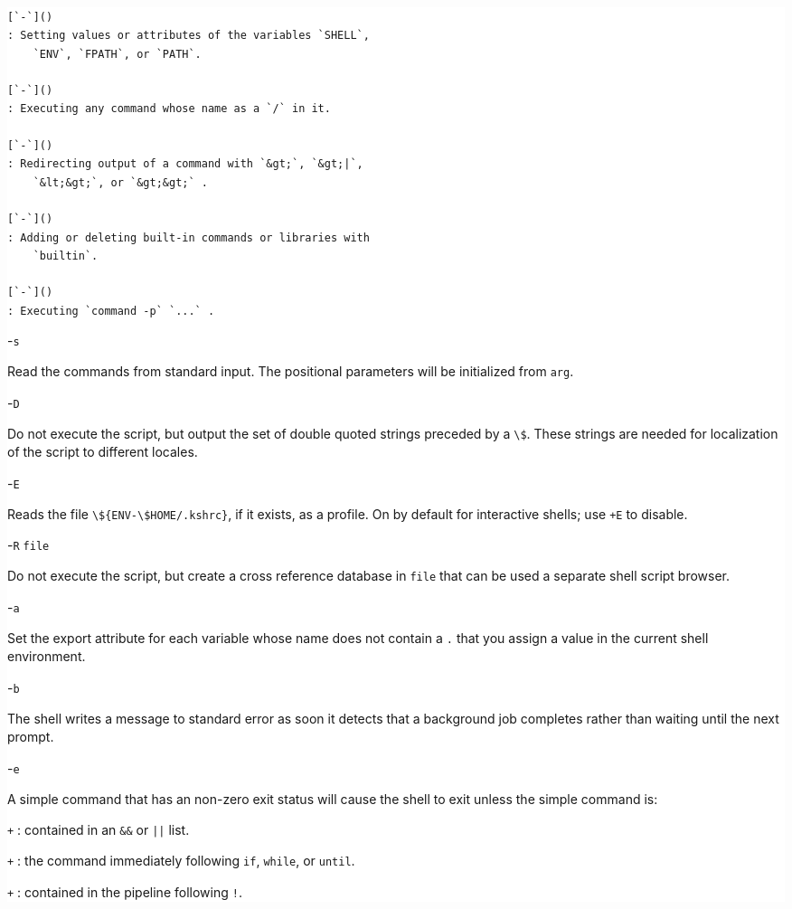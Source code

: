     [`-`]()
    : Setting values or attributes of the variables `SHELL`,
        `ENV`, `FPATH`, or `PATH`.

    [`-`]()
    : Executing any command whose name as a `/` in it.

    [`-`]()
    : Redirecting output of a command with `&gt;`, `&gt;|`,
        `&lt;&gt;`, or `&gt;&gt;` .

    [`-`]()
    : Adding or deleting built-in commands or libraries with
        `builtin`.

    [`-`]()
    : Executing `command -p` `...` .

-`s`

Read the commands from standard input. The positional parameters will be
initialized from `arg`.

-`D`

Do not execute the script, but output the set of double quoted strings
preceded by a `\$`. These strings are needed for localization of the
script to different locales.

-`E`

Reads the file `\${ENV-\$HOME/.kshrc}`, if it exists, as a profile. On
by default for interactive shells; use `+E` to disable.

-`R` `file`

Do not execute the script, but create a cross reference database in
`file` that can be used a separate shell script browser.

-`a`

Set the export attribute for each variable whose name does not contain a
`.` that you assign a value in the current shell environment.

-`b`

The shell writes a message to standard error as soon it detects that a
background job completes rather than waiting until the next prompt.

-`e`

A simple command that has an non-zero exit status will cause the shell
to exit unless the simple command is:

`+`
: contained in an `&&` or `||` list.

`+`
: the command immediately following `if`, `while`, or `until`.

`+`
: contained in the pipeline following `!`.

